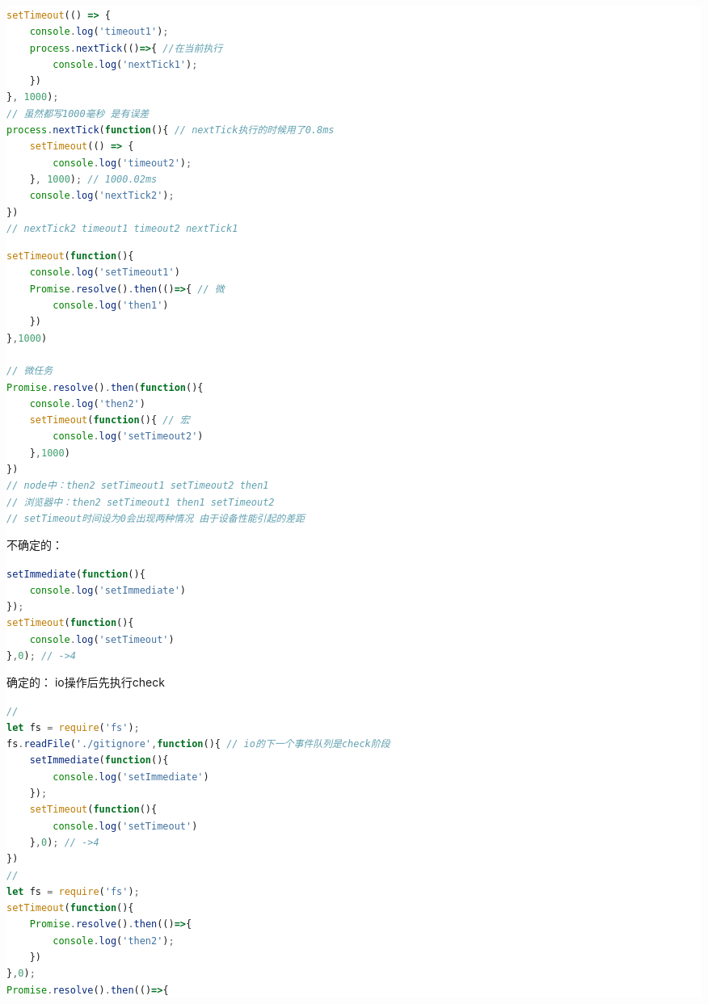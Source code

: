 ````javascript
setTimeout(() => {
    console.log('timeout1');
    process.nextTick(()=>{ //在当前执行
        console.log('nextTick1');
    })
}, 1000);
// 虽然都写1000毫秒 是有误差
process.nextTick(function(){ // nextTick执行的时候用了0.8ms
    setTimeout(() => {
        console.log('timeout2'); 
    }, 1000); // 1000.02ms
    console.log('nextTick2');
})
// nextTick2 timeout1 timeout2 nextTick1
````


````javascript
setTimeout(function(){
    console.log('setTimeout1')
    Promise.resolve().then(()=>{ // 微
        console.log('then1')
    })
},1000)

// 微任务
Promise.resolve().then(function(){
    console.log('then2')
    setTimeout(function(){ // 宏
        console.log('setTimeout2')
    },1000)
})
// node中：then2 setTimeout1 setTimeout2 then1
// 浏览器中：then2 setTimeout1 then1 setTimeout2 
// setTimeout时间设为0会出现两种情况 由于设备性能引起的差距
````
不确定的：
````javascript
setImmediate(function(){
    console.log('setImmediate')
});
setTimeout(function(){
    console.log('setTimeout')
},0); // ->4
````
确定的： io操作后先执行check
````javascript 
//  
let fs = require('fs');
fs.readFile('./gitignore',function(){ // io的下一个事件队列是check阶段
    setImmediate(function(){
        console.log('setImmediate')
    });
    setTimeout(function(){
        console.log('setTimeout')
    },0); // ->4
})
// 
let fs = require('fs');
setTimeout(function(){
    Promise.resolve().then(()=>{
        console.log('then2');
    })
},0);
Promise.resolve().then(()=>{
````